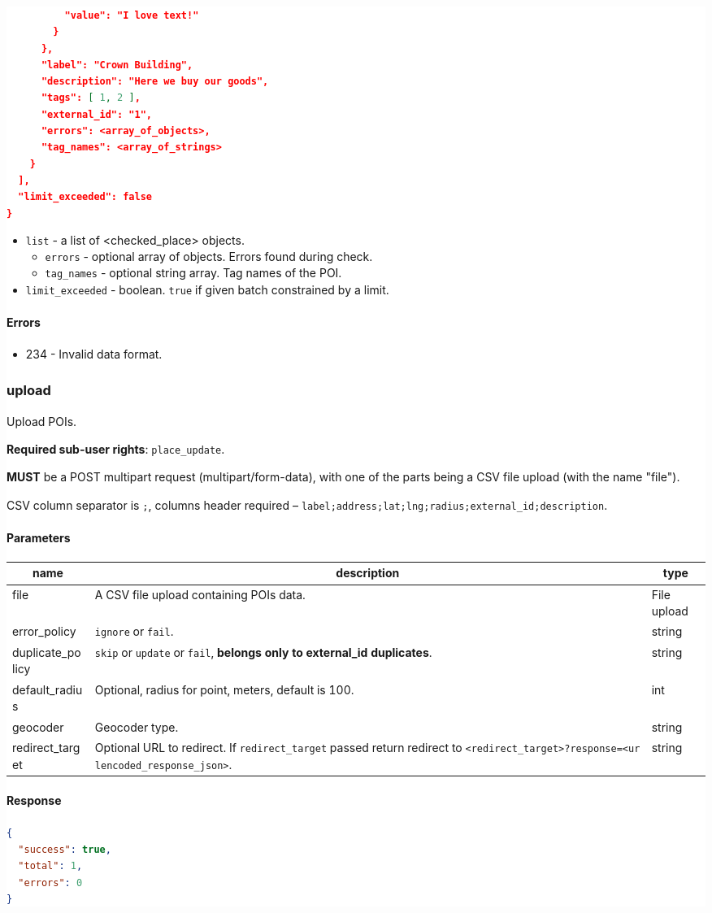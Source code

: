 ```json
          "value": "I love text!"
        }
      },
      "label": "Crown Building",
      "description": "Here we buy our goods",
      "tags": [ 1, 2 ],
      "external_id": "1",
      "errors": <array_of_objects>,
      "tag_names": <array_of_strings>
    }
  ],
  "limit_exceeded": false
}
```

* `list` - a list of \<checked\_place> objects.
  * `errors` - optional array of objects. Errors found during check.
  * `tag_names` - optional string array. Tag names of the POI.
* `limit_exceeded` - boolean. `true` if given batch constrained by a limit.

#### Errors

* 234 - Invalid data format.

### upload

Upload POIs.

**Required sub-user rights**: `place_update`.

**MUST** be a POST multipart request (multipart/form-data), with one of the parts being a CSV file upload (with the name "file").

CSV column separator is `;`, columns header required – `label;address;lat;lng;radius;external_id;description`.

#### Parameters

| name              | description                                                                                                                       | type        |
| ----------------- | --------------------------------------------------------------------------------------------------------------------------------- | ----------- |
| file              | A CSV file upload containing POIs data.                                                                                           | File upload |
| error\_policy     | `ignore` or `fail`.                                                                                                               | string      |
| duplicate\_policy | `skip` or `update` or `fail`, **belongs only to external\_id duplicates**.                                                        | string      |
| default\_radius   | Optional, radius for point, meters, default is 100.                                                                               | int         |
| geocoder          | Geocoder type.                                                                                                                    | string      |
| redirect\_target  | Optional URL to redirect. If `redirect_target` passed return redirect to `<redirect_target>?response=<urlencoded_response_json>`. | string      |

#### Response

```json
{
  "success": true,
  "total": 1,
  "errors": 0
}
```
